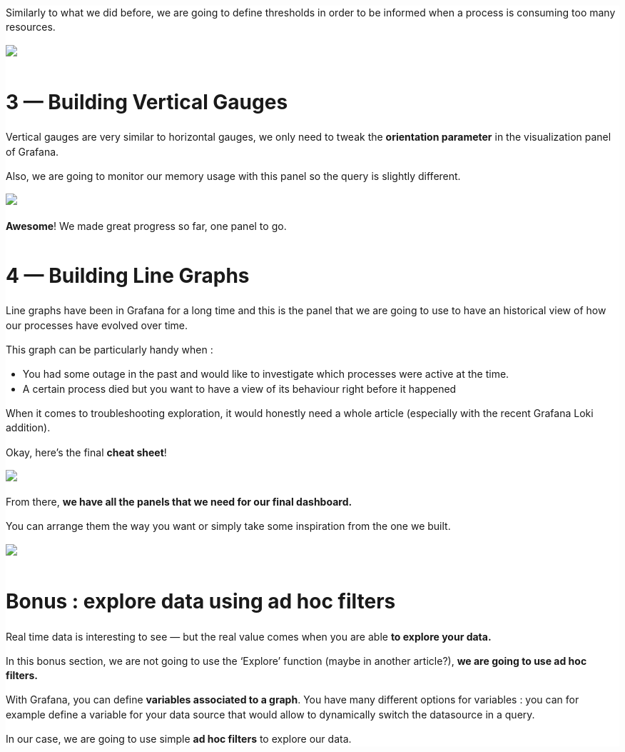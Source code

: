 Similarly to what we did before, we are going to define thresholds in order to be informed when a process is consuming too many resources.

![](https://miro.medium.com/max/1400/1*Me0WmLwQxA8Sf4Lct-O5FQ.png)

# 3 — Building Vertical Gauges

Vertical gauges are very similar to horizontal gauges, we only need to tweak the **orientation parameter** in the visualization panel of Grafana.

Also, we are going to monitor our memory usage with this panel so the query is slightly different.

![](https://miro.medium.com/max/1400/1*JxQbRiJPlN3eIz27PfpVWg.png)

**Awesome**! We made great progress so far, one panel to go.

# 4 — Building Line Graphs

Line graphs have been in Grafana for a long time and this is the panel that we are going to use to have an historical view of how our processes have evolved over time.

This graph can be particularly handy when :

-   You had some outage in the past and would like to investigate which processes were active at the time.
-   A certain process died but you want to have a view of its behaviour right before it happened

When it comes to troubleshooting exploration, it would honestly need a whole article (especially with the recent Grafana Loki addition).

Okay, here’s the final **cheat sheet**!

![](https://miro.medium.com/max/1400/1*-YYXi5y3ZKBLE7LqtXq0Yw.png)

From there, **we have all the panels that we need for our final dashboard.**

You can arrange them the way you want or simply take some inspiration from the one we built.

![](https://miro.medium.com/max/1216/1*aVWCFXs19uQ30718RRu45g.png)

# Bonus : explore data using ad hoc filters

Real time data is interesting to see — but the real value comes when you are able **to explore your data.**

In this bonus section, we are not going to use the ‘Explore’ function (maybe in another article?), **we are going to use ad hoc filters.**

With Grafana, you can define **variables associated to a graph**. You have many different options for variables : you can for example define a variable for your data source that would allow to dynamically switch the datasource in a query.

In our case, we are going to use simple **ad hoc filters** to explore our data.
